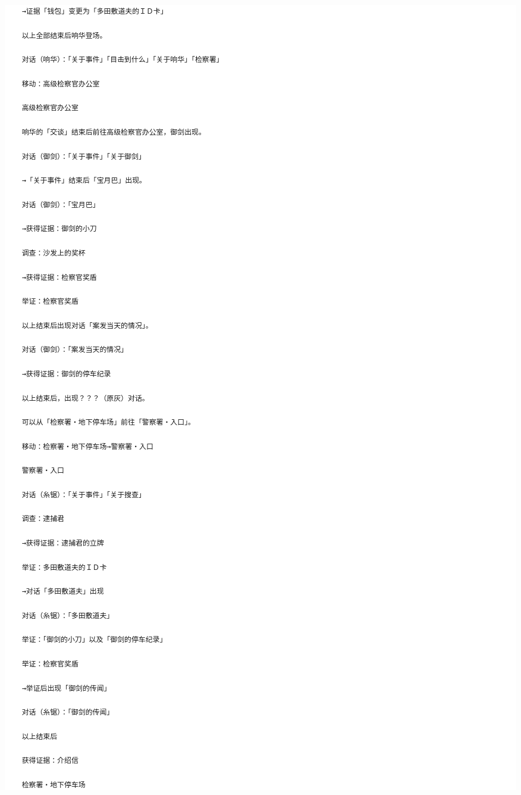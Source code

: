         →证据「钱包」变更为「多田敷道夫的ＩＤ卡」

        以上全部结束后响华登场。

        对话（响华）：「关于事件」「目击到什么」「关于响华」「检察署」

        移动：高级检察官办公室

        高级检察官办公室

        响华的「交谈」结束后前往高级检察官办公室，御剑出现。

        对话（御剑）：「关于事件」「关于御剑」

        →「关于事件」结束后「宝月巴」出现。

        对话（御剑）：「宝月巴」

        →获得证据：御剑的小刀

        调查：沙发上的奖杯

        →获得证据：检察官奖盾

        举证：检察官奖盾

        以上结束后出现对话「案发当天的情况」。

        对话（御剑）：「案发当天的情况」

        →获得证据：御剑的停车纪录

        以上结束后，出现？？？（原灰）对话。

        可以从「检察署‧地下停车场」前往「警察署‧入口」。

        移动：检察署‧地下停车场→警察署‧入口

        警察署‧入口

        对话（糸锯）：「关于事件」「关于搜查」

        调查：逮捕君

        →获得证据：逮捕君的立牌

        举证：多田敷道夫的ＩＤ卡

        →对话「多田敷道夫」出现

        对话（糸锯）：「多田敷道夫」

        举证：「御剑的小刀」以及「御剑的停车纪录」

        举证：检察官奖盾

        →举证后出现「御剑的传闻」

        对话（糸锯）：「御剑的传闻」

        以上结束后

        获得证据：介绍信

        检察署‧地下停车场
